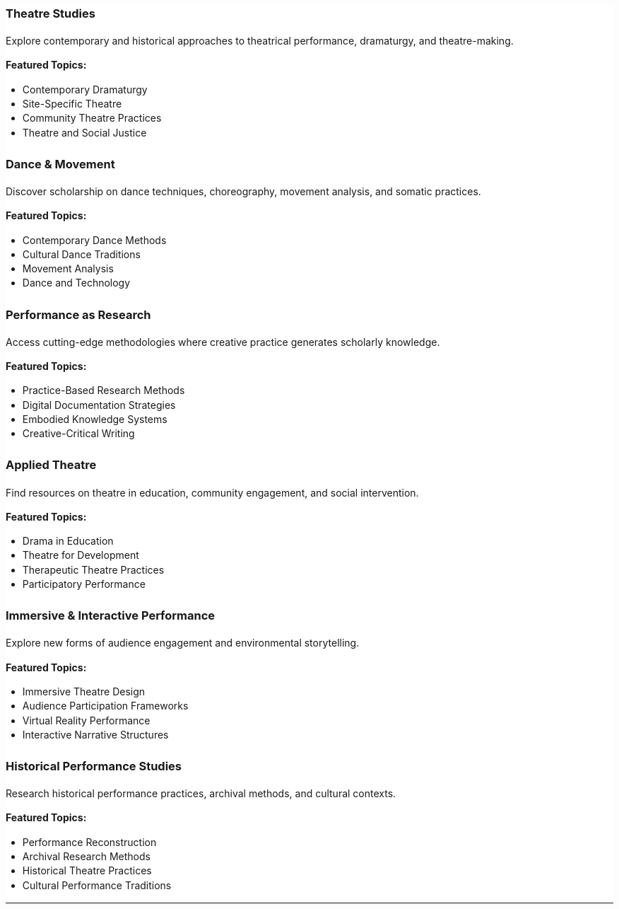 ### Theatre Studies
Explore contemporary and historical approaches to theatrical performance, dramaturgy, and theatre-making.

**Featured Topics:**
- Contemporary Dramaturgy
- Site-Specific Theatre
- Community Theatre Practices
- Theatre and Social Justice

### Dance & Movement
Discover scholarship on dance techniques, choreography, movement analysis, and somatic practices.

**Featured Topics:**
- Contemporary Dance Methods
- Cultural Dance Traditions
- Movement Analysis
- Dance and Technology

### Performance as Research
Access cutting-edge methodologies where creative practice generates scholarly knowledge.

**Featured Topics:**
- Practice-Based Research Methods
- Digital Documentation Strategies
- Embodied Knowledge Systems
- Creative-Critical Writing

### Applied Theatre
Find resources on theatre in education, community engagement, and social intervention.

**Featured Topics:**
- Drama in Education
- Theatre for Development
- Therapeutic Theatre Practices
- Participatory Performance

### Immersive & Interactive Performance
Explore new forms of audience engagement and environmental storytelling.

**Featured Topics:**
- Immersive Theatre Design
- Audience Participation Frameworks
- Virtual Reality Performance
- Interactive Narrative Structures

### Historical Performance Studies
Research historical performance practices, archival methods, and cultural contexts.

**Featured Topics:**
- Performance Reconstruction
- Archival Research Methods
- Historical Theatre Practices
- Cultural Performance Traditions

---
